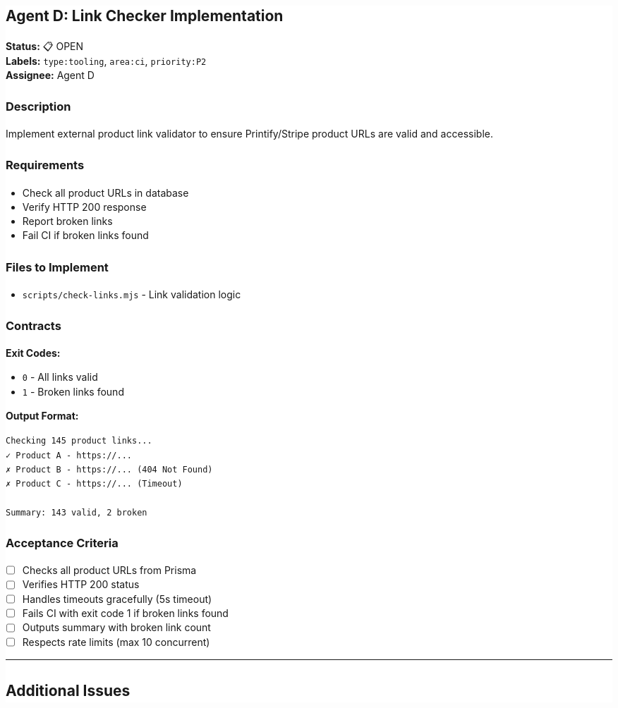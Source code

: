 
## Agent D: Link Checker Implementation

**Status:** 📋 OPEN  
**Labels:** `type:tooling`, `area:ci`, `priority:P2`  
**Assignee:** Agent D

### Description

Implement external product link validator to ensure Printify/Stripe product URLs are valid and accessible.

### Requirements

- Check all product URLs in database
- Verify HTTP 200 response
- Report broken links
- Fail CI if broken links found

### Files to Implement

- `scripts/check-links.mjs` - Link validation logic

### Contracts

**Exit Codes:**

- `0` - All links valid
- `1` - Broken links found

**Output Format:**

```
Checking 145 product links...
✓ Product A - https://...
✗ Product B - https://... (404 Not Found)
✗ Product C - https://... (Timeout)

Summary: 143 valid, 2 broken
```

### Acceptance Criteria

- [ ] Checks all product URLs from Prisma
- [ ] Verifies HTTP 200 status
- [ ] Handles timeouts gracefully (5s timeout)
- [ ] Fails CI with exit code 1 if broken links found
- [ ] Outputs summary with broken link count
- [ ] Respects rate limits (max 10 concurrent)

---

## Additional Issues
